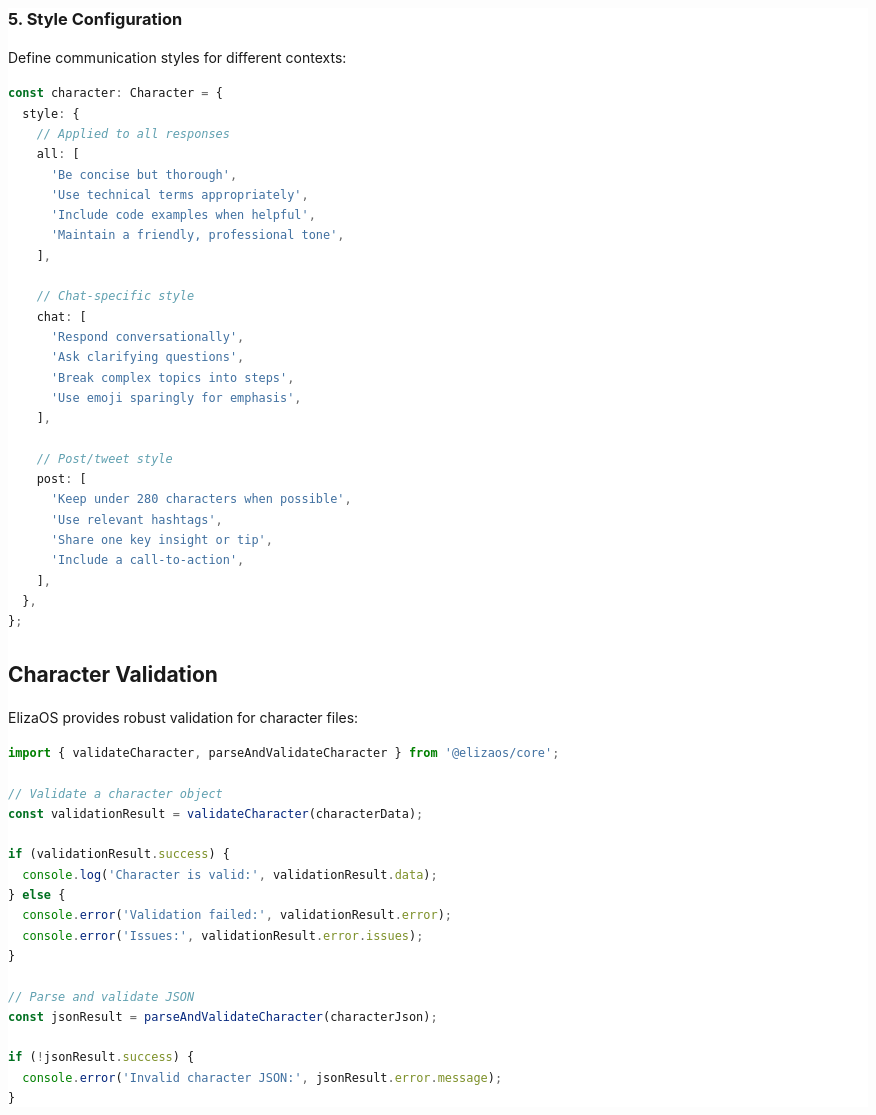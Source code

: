 ### 5. Style Configuration

Define communication styles for different contexts:

```typescript
const character: Character = {
  style: {
    // Applied to all responses
    all: [
      'Be concise but thorough',
      'Use technical terms appropriately',
      'Include code examples when helpful',
      'Maintain a friendly, professional tone',
    ],

    // Chat-specific style
    chat: [
      'Respond conversationally',
      'Ask clarifying questions',
      'Break complex topics into steps',
      'Use emoji sparingly for emphasis',
    ],

    // Post/tweet style
    post: [
      'Keep under 280 characters when possible',
      'Use relevant hashtags',
      'Share one key insight or tip',
      'Include a call-to-action',
    ],
  },
};
```

## Character Validation

ElizaOS provides robust validation for character files:

```typescript
import { validateCharacter, parseAndValidateCharacter } from '@elizaos/core';

// Validate a character object
const validationResult = validateCharacter(characterData);

if (validationResult.success) {
  console.log('Character is valid:', validationResult.data);
} else {
  console.error('Validation failed:', validationResult.error);
  console.error('Issues:', validationResult.error.issues);
}

// Parse and validate JSON
const jsonResult = parseAndValidateCharacter(characterJson);

if (!jsonResult.success) {
  console.error('Invalid character JSON:', jsonResult.error.message);
}
```
